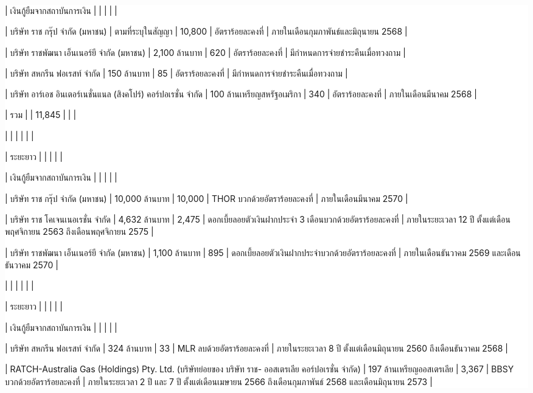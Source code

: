 | เงินกู้ยืมจากสถาบันการเงิน |  |  |  |  |

| บริษัท ราช กรุ๊ป จำกัด (มหาชน) | ตามที่ระบุในสัญญา | 10,800 | อัตราร้อยละคงที่ | ภายในเดือนกุมภาพันธ์และมิถุนายน 2568 |

| บริษัท ราชพัฒนา เอ็นเนอร์ยี จำกัด 
   (มหาชน) | 2,100
ล้านบาท | 620 | อัตราร้อยละคงที่ | มีกำหนดการจ่ายชำระคืนเมื่อทวงถาม |

| บริษัท สหกรีน ฟอเรสท์ จำกัด | 150
ล้านบาท | 85 | อัตราร้อยละคงที่ | มีกำหนดการจ่ายชำระคืนเมื่อทวงถาม |

| บริษัท อาร์เอช อินเตอร์เนชั่นแนล
   (สิงคโปร์) คอร์ปอเรชั่น จำกัด | 100
ล้านเหรียญสหรัฐอเมริกา | 340 | อัตราร้อยละคงที่ | ภายในเดือนมีนาคม 2568 |

| รวม |  | 11,845 |  |  |

|  |  |  |  |  |

| ระยะยาว |  |  |  |  |

| เงินกู้ยืมจากสถาบันการเงิน |  |  |  |  |

| บริษัท ราช กรุ๊ป จำกัด (มหาชน) | 10,000
ล้านบาท | 10,000 | THOR บวกด้วยอัตราร้อยละคงที่ | ภายในเดือนมีนาคม 2570 |

| บริษัท ราช โคเจนเนอเรชั่น จำกัด | 4,632
ล้านบาท | 2,475 | ดอกเบี้ยลอยตัวเงินฝากประจำ 
3 เดือนบวกด้วยอัตราร้อยละคงที่ | ภายในระยะเวลา 12 ปี ตั้งแต่เดือนพฤศจิกายน 2563 ถึงเดือนพฤศจิกายน 2575 |

| บริษัท ราชพัฒนา เอ็นเนอร์ยี จำกัด
   (มหาชน) | 1,100
ล้านบาท | 895 | ดอกเบี้ยลอยตัวเงินฝากประจำบวกด้วยอัตราร้อยละคงที่ | ภายในเดือนธันวาคม 2569 และเดือนธันวาคม 2570 |

|  |  |  |  |  |

| ระยะยาว |  |  |  |  |

| เงินกู้ยืมจากสถาบันการเงิน |  |  |  |  |

| บริษัท สหกรีน ฟอเรสท์ จำกัด | 324
ล้านบาท | 33 | MLR ลบด้วยอัตราร้อยละคงที่ | ภายในระยะเวลา 8 ปี ตั้งแต่เดือนมิถุนายน 2560 ถึงเดือนธันวาคม 2568 |

| RATCH-Australia Gas (Holdings) 
   Pty. Ltd.
   (บริษัทย่อยของ บริษัท ราช-
   ออสเตรเลีย คอร์ปอเรชั่น จำกัด) | 197
ล้านเหรียญออสเตรเลีย | 3,367 | BBSY บวกด้วยอัตราร้อยละคงที่ | ภายในระยะเวลา 2 ปี และ 
7 ปี ตั้งแต่เดือนเมษายน 2566 ถึงเดือนกุมภาพันธ์ 2568 และเดือนมิถุนายน 2573 |
